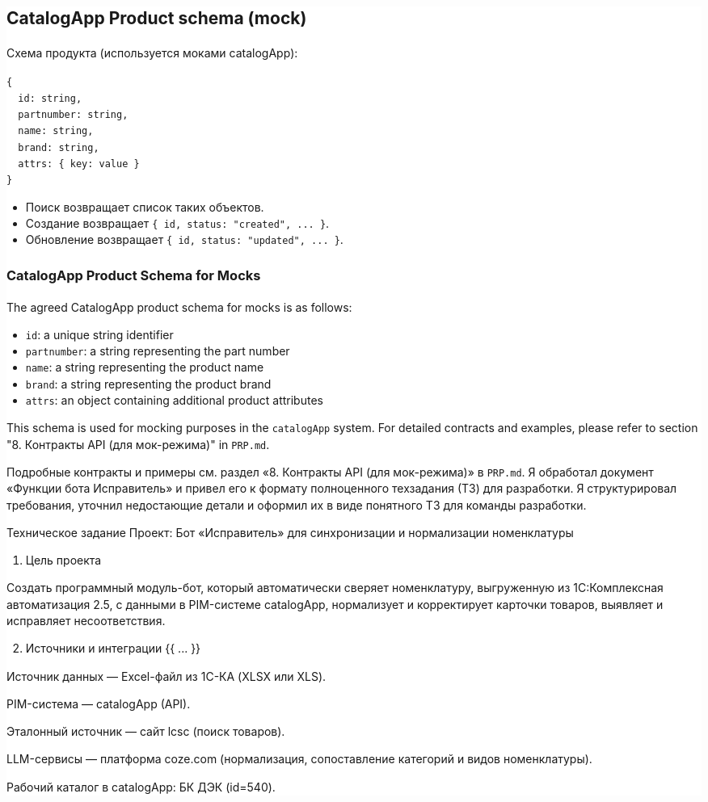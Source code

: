 ## CatalogApp Product schema (mock)

Схема продукта (используется моками catalogApp):

```
{
  id: string,
  partnumber: string,
  name: string,
  brand: string,
  attrs: { key: value }
}
```

- Поиск возвращает список таких объектов.
- Создание возвращает `{ id, status: "created", ... }`.
- Обновление возвращает `{ id, status: "updated", ... }`.

### CatalogApp Product Schema for Mocks

The agreed CatalogApp product schema for mocks is as follows:

* `id`: a unique string identifier
* `partnumber`: a string representing the part number
* `name`: a string representing the product name
* `brand`: a string representing the product brand
* `attrs`: an object containing additional product attributes

This schema is used for mocking purposes in the `catalogApp` system. For detailed contracts and examples, please refer to section "8. Контракты API (для мок-режима)" in `PRP.md`.

Подробные контракты и примеры см. раздел «8. Контракты API (для мок-режима)» в `PRP.md`.
Я обработал документ «Функции бота Исправитель» и привел его к формату полноценного техзадания (ТЗ) для разработки. Я структурировал требования, уточнил недостающие детали и оформил их в виде понятного ТЗ для команды разработки.

Техническое задание
Проект: Бот «Исправитель» для синхронизации и нормализации номенклатуры
1. Цель проекта

Создать программный модуль-бот, который автоматически сверяет номенклатуру, выгруженную из 1С:Комплексная автоматизация 2.5, с данными в PIM-системе catalogApp, нормализует и корректирует карточки товаров, выявляет и исправляет несоответствия.

2. Источники и интеграции
{{ ... }}

Источник данных — Excel-файл из 1С-КА (XLSX или XLS).

PIM-система — catalogApp (API).

Эталонный источник — сайт lcsc (поиск товаров).

LLM-сервисы — платформа coze.com (нормализация, сопоставление категорий и видов номенклатуры).

Рабочий каталог в catalogApp: БК ДЭК (id=540).
